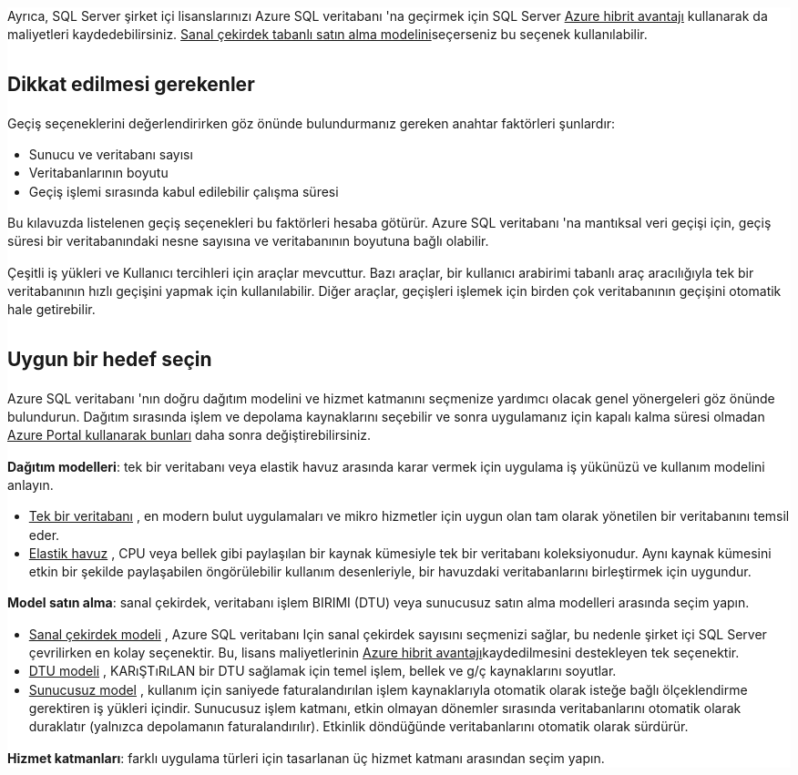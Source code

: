 Ayrıca, SQL Server şirket içi lisanslarınızı Azure SQL veritabanı 'na geçirmek için SQL Server [Azure hibrit avantajı](https://azure.microsoft.com/pricing/hybrid-benefit/) kullanarak da maliyetleri kaydedebilirsiniz. [Sanal çekirdek tabanlı satın alma modelini](../../database/service-tiers-vcore.md)seçerseniz bu seçenek kullanılabilir.

## <a name="considerations"></a>Dikkat edilmesi gerekenler 

Geçiş seçeneklerini değerlendirirken göz önünde bulundurmanız gereken anahtar faktörleri şunlardır: 

- Sunucu ve veritabanı sayısı
- Veritabanlarının boyutu
- Geçiş işlemi sırasında kabul edilebilir çalışma süresi 

Bu kılavuzda listelenen geçiş seçenekleri bu faktörleri hesaba götürür. Azure SQL veritabanı 'na mantıksal veri geçişi için, geçiş süresi bir veritabanındaki nesne sayısına ve veritabanının boyutuna bağlı olabilir. 

Çeşitli iş yükleri ve Kullanıcı tercihleri için araçlar mevcuttur. Bazı araçlar, bir kullanıcı arabirimi tabanlı araç aracılığıyla tek bir veritabanının hızlı geçişini yapmak için kullanılabilir. Diğer araçlar, geçişleri işlemek için birden çok veritabanının geçişini otomatik hale getirebilir. 

## <a name="choose-an-appropriate-target"></a>Uygun bir hedef seçin

Azure SQL veritabanı 'nın doğru dağıtım modelini ve hizmet katmanını seçmenize yardımcı olacak genel yönergeleri göz önünde bulundurun. Dağıtım sırasında işlem ve depolama kaynaklarını seçebilir ve sonra uygulamanız için kapalı kalma süresi olmadan [Azure Portal kullanarak bunları](../../database/scale-resources.md) daha sonra değiştirebilirsiniz.

**Dağıtım modelleri**: tek bir veritabanı veya elastik havuz arasında karar vermek için uygulama iş yükünüzü ve kullanım modelini anlayın. 

- [Tek bir veritabanı](../../database/single-database-overview.md) , en modern bulut uygulamaları ve mikro hizmetler için uygun olan tam olarak yönetilen bir veritabanını temsil eder.
- [Elastik havuz](../../database/elastic-pool-overview.md) , CPU veya bellek gibi paylaşılan bir kaynak kümesiyle tek bir veritabanı koleksiyonudur. Aynı kaynak kümesini etkin bir şekilde paylaşabilen öngörülebilir kullanım desenleriyle, bir havuzdaki veritabanlarını birleştirmek için uygundur.

**Model satın alma**: sanal çekirdek, veritabanı işlem BIRIMI (DTU) veya sunucusuz satın alma modelleri arasında seçim yapın. 

- [Sanal çekirdek modeli](../../database/service-tiers-vcore.md) , Azure SQL veritabanı Için sanal çekirdek sayısını seçmenizi sağlar, bu nedenle şirket içi SQL Server çevrilirken en kolay seçenektir. Bu, lisans maliyetlerinin [Azure hibrit avantajı](https://azure.microsoft.com/pricing/hybrid-benefit/)kaydedilmesini destekleyen tek seçenektir. 
- [DTU modeli](../../database/service-tiers-dtu.md) , KARıŞTıRıLAN bir DTU sağlamak için temel işlem, bellek ve g/ç kaynaklarını soyutlar. 
- [Sunucusuz model](../../database/serverless-tier-overview.md) , kullanım için saniyede faturalandırılan işlem kaynaklarıyla otomatik olarak isteğe bağlı ölçeklendirme gerektiren iş yükleri içindir. Sunucusuz işlem katmanı, etkin olmayan dönemler sırasında veritabanlarını otomatik olarak duraklatır (yalnızca depolamanın faturalandırılır). Etkinlik döndüğünde veritabanlarını otomatik olarak sürdürür. 

**Hizmet katmanları**: farklı uygulama türleri için tasarlanan üç hizmet katmanı arasından seçim yapın.

